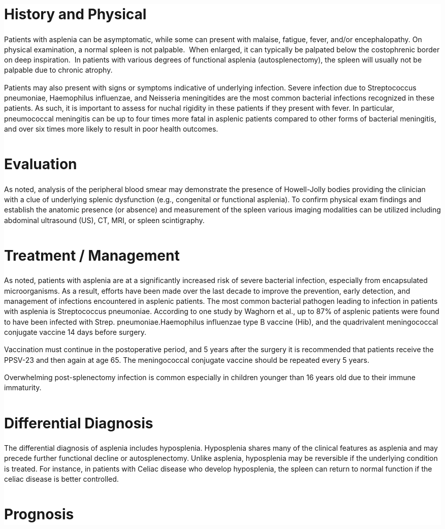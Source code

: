 # History and Physical

Patients with asplenia can be asymptomatic, while some can present with malaise, fatigue, fever, and/or encephalopathy. On physical examination, a normal spleen is not palpable.  When enlarged, it can typically be palpated below the costophrenic border on deep inspiration.  In patients with various degrees of functional asplenia (autosplenectomy), the spleen will usually not be palpable due to chronic atrophy.

Patients may also present with signs or symptoms indicative of underlying infection. Severe infection due to Streptococcus pneumoniae, Haemophilus influenzae, and Neisseria meningitides are the most common bacterial infections recognized in these patients. As such, it is important to assess for nuchal rigidity in these patients if they present with fever. In particular, pneumococcal meningitis can be up to four times more fatal in asplenic patients compared to other forms of bacterial meningitis, and over six times more likely to result in poor health outcomes.

# Evaluation

As noted, analysis of the peripheral blood smear may demonstrate the presence of Howell-Jolly bodies providing the clinician with a clue of underlying splenic dysfunction (e.g., congenital or functional asplenia). To confirm physical exam findings and establish the anatomic presence (or absence) and measurement of the spleen various imaging modalities can be utilized including abdominal ultrasound (US), CT, MRI, or spleen scintigraphy.

# Treatment / Management

As noted, patients with asplenia are at a significantly increased risk of severe bacterial infection, especially from encapsulated microorganisms. As a result, efforts have been made over the last decade to improve the prevention, early detection, and management of infections encountered in asplenic patients. The most common bacterial pathogen leading to infection in patients with asplenia is Streptococcus pneumoniae. According to one study by Waghorn et al., up to 87% of asplenic patients were found to have been infected with Strep. pneumoniae.Haemophilus influenzae type B vaccine (Hib), and the quadrivalent meningococcal conjugate vaccine 14 days before surgery.

Vaccination must continue in the postoperative period, and 5 years after the surgery it is recommended that patients receive the PPSV-23 and then again at age 65. The meningococcal conjugate vaccine should be repeated every 5 years.

Overwhelming post-splenectomy infection is common especially in children younger than 16 years old due to their immune immaturity.

# Differential Diagnosis

The differential diagnosis of asplenia includes hyposplenia. Hyposplenia shares many of the clinical features as asplenia and may precede further functional decline or autosplenectomy. Unlike asplenia, hyposplenia may be reversible if the underlying condition is treated. For instance, in patients with Celiac disease who develop hyposplenia, the spleen can return to normal function if the celiac disease is better controlled.

# Prognosis
